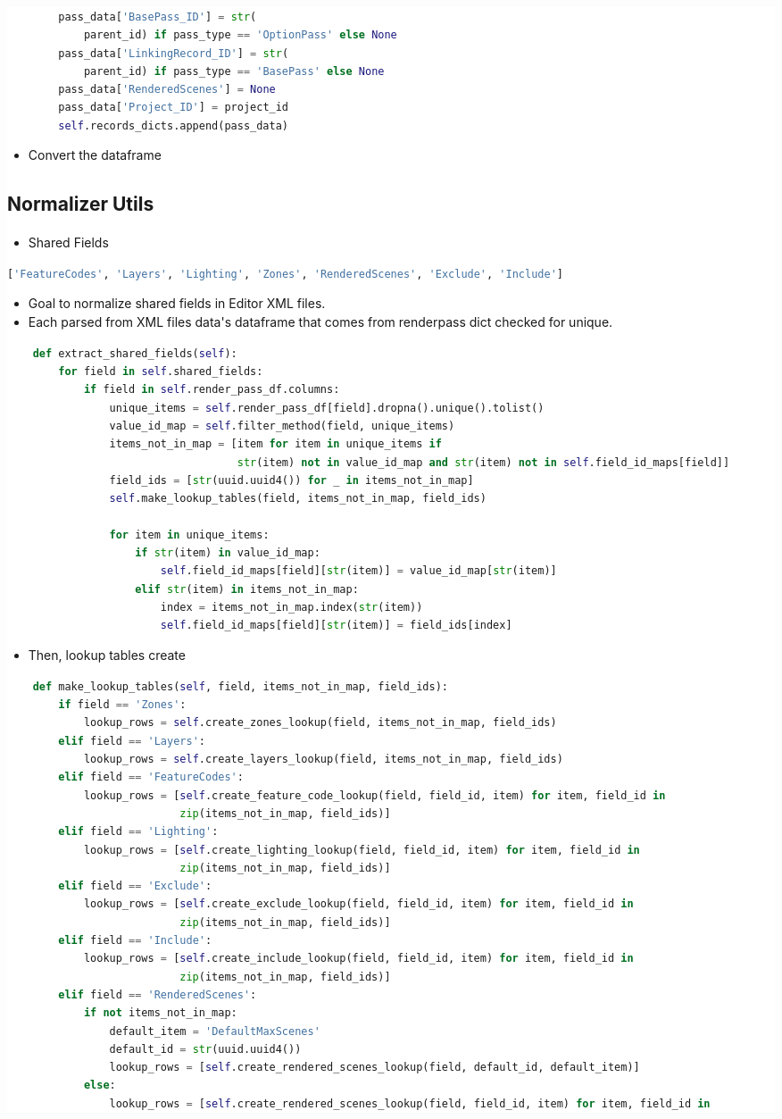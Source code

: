 ```python
        pass_data['BasePass_ID'] = str(
            parent_id) if pass_type == 'OptionPass' else None
        pass_data['LinkingRecord_ID'] = str(
            parent_id) if pass_type == 'BasePass' else None
        pass_data['RenderedScenes'] = None
        pass_data['Project_ID'] = project_id
        self.records_dicts.append(pass_data)
```
- Convert the dataframe
## Normalizer Utils
- Shared Fields
```python
['FeatureCodes', 'Layers', 'Lighting', 'Zones', 'RenderedScenes', 'Exclude', 'Include']
```
- Goal to normalize shared fields in Editor XML files.
- Each parsed from XML files data's dataframe that comes from renderpass dict checked for unique.
```python
    def extract_shared_fields(self):
        for field in self.shared_fields:
            if field in self.render_pass_df.columns:
                unique_items = self.render_pass_df[field].dropna().unique().tolist()
                value_id_map = self.filter_method(field, unique_items)
                items_not_in_map = [item for item in unique_items if
                                    str(item) not in value_id_map and str(item) not in self.field_id_maps[field]]
                field_ids = [str(uuid.uuid4()) for _ in items_not_in_map]
                self.make_lookup_tables(field, items_not_in_map, field_ids)

                for item in unique_items:
                    if str(item) in value_id_map:
                        self.field_id_maps[field][str(item)] = value_id_map[str(item)]
                    elif str(item) in items_not_in_map:
                        index = items_not_in_map.index(str(item))
                        self.field_id_maps[field][str(item)] = field_ids[index]
```
- Then, lookup tables create
```python
    def make_lookup_tables(self, field, items_not_in_map, field_ids):
        if field == 'Zones':
            lookup_rows = self.create_zones_lookup(field, items_not_in_map, field_ids)
        elif field == 'Layers':
            lookup_rows = self.create_layers_lookup(field, items_not_in_map, field_ids)
        elif field == 'FeatureCodes':
            lookup_rows = [self.create_feature_code_lookup(field, field_id, item) for item, field_id in
                           zip(items_not_in_map, field_ids)]
        elif field == 'Lighting':
            lookup_rows = [self.create_lighting_lookup(field, field_id, item) for item, field_id in
                           zip(items_not_in_map, field_ids)]
        elif field == 'Exclude':
            lookup_rows = [self.create_exclude_lookup(field, field_id, item) for item, field_id in
                           zip(items_not_in_map, field_ids)]
        elif field == 'Include':
            lookup_rows = [self.create_include_lookup(field, field_id, item) for item, field_id in
                           zip(items_not_in_map, field_ids)]
        elif field == 'RenderedScenes':
            if not items_not_in_map:
                default_item = 'DefaultMaxScenes'
                default_id = str(uuid.uuid4())
                lookup_rows = [self.create_rendered_scenes_lookup(field, default_id, default_item)]
            else:
                lookup_rows = [self.create_rendered_scenes_lookup(field, field_id, item) for item, field_id in
```